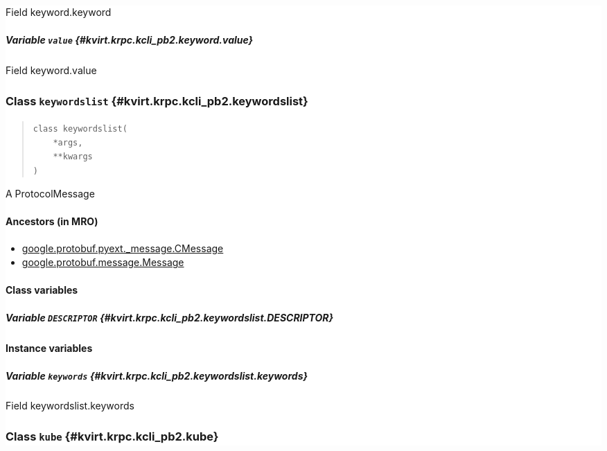 
Field keyword.keyword

    
##### Variable `value` {#kvirt.krpc.kcli_pb2.keyword.value}




Field keyword.value



    
### Class `keywordslist` {#kvirt.krpc.kcli_pb2.keywordslist}




>     class keywordslist(
>         *args,
>         **kwargs
>     )


A ProtocolMessage


    
#### Ancestors (in MRO)

* [google.protobuf.pyext._message.CMessage](#google.protobuf.pyext._message.CMessage)
* [google.protobuf.message.Message](#google.protobuf.message.Message)



    
#### Class variables


    
##### Variable `DESCRIPTOR` {#kvirt.krpc.kcli_pb2.keywordslist.DESCRIPTOR}







    
#### Instance variables


    
##### Variable `keywords` {#kvirt.krpc.kcli_pb2.keywordslist.keywords}




Field keywordslist.keywords



    
### Class `kube` {#kvirt.krpc.kcli_pb2.kube}
